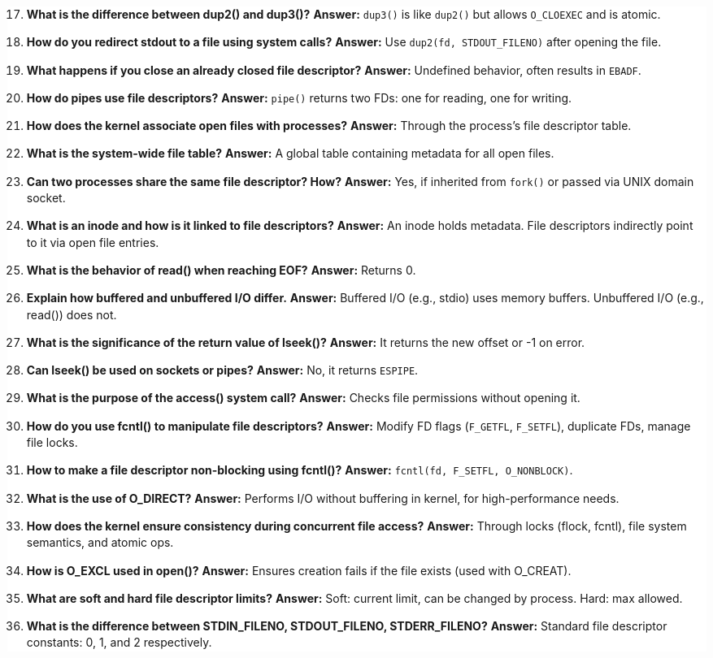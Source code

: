 17. **What is the difference between dup2() and dup3()?**
   **Answer:** `dup3()` is like `dup2()` but allows `O_CLOEXEC` and is atomic.

18. **How do you redirect stdout to a file using system calls?**
   **Answer:** Use `dup2(fd, STDOUT_FILENO)` after opening the file.

19. **What happens if you close an already closed file descriptor?**
   **Answer:** Undefined behavior, often results in `EBADF`.

20. **How do pipes use file descriptors?**
   **Answer:** `pipe()` returns two FDs: one for reading, one for writing.

21. **How does the kernel associate open files with processes?**
   **Answer:** Through the process’s file descriptor table.

22. **What is the system-wide file table?**
   **Answer:** A global table containing metadata for all open files.

23. **Can two processes share the same file descriptor? How?**
   **Answer:** Yes, if inherited from `fork()` or passed via UNIX domain socket.

24. **What is an inode and how is it linked to file descriptors?**
   **Answer:** An inode holds metadata. File descriptors indirectly point to it via open file entries.

25. **What is the behavior of read() when reaching EOF?**
   **Answer:** Returns 0.

26. **Explain how buffered and unbuffered I/O differ.**
   **Answer:** Buffered I/O (e.g., stdio) uses memory buffers. Unbuffered I/O (e.g., read()) does not.

27. **What is the significance of the return value of lseek()?**
   **Answer:** It returns the new offset or -1 on error.

28. **Can lseek() be used on sockets or pipes?**
   **Answer:** No, it returns `ESPIPE`.

29. **What is the purpose of the access() system call?**
   **Answer:** Checks file permissions without opening it.

30. **How do you use fcntl() to manipulate file descriptors?**
   **Answer:** Modify FD flags (`F_GETFL`, `F_SETFL`), duplicate FDs, manage file locks.

31. **How to make a file descriptor non-blocking using fcntl()?**
   **Answer:** `fcntl(fd, F_SETFL, O_NONBLOCK)`.

32. **What is the use of O_DIRECT?**
   **Answer:** Performs I/O without buffering in kernel, for high-performance needs.

33. **How does the kernel ensure consistency during concurrent file access?**
   **Answer:** Through locks (flock, fcntl), file system semantics, and atomic ops.

34. **How is O_EXCL used in open()?**
   **Answer:** Ensures creation fails if the file exists (used with O_CREAT).

35. **What are soft and hard file descriptor limits?**
   **Answer:** Soft: current limit, can be changed by process. Hard: max allowed.

36. **What is the difference between STDIN_FILENO, STDOUT_FILENO, STDERR_FILENO?**
   **Answer:** Standard file descriptor constants: 0, 1, and 2 respectively.
